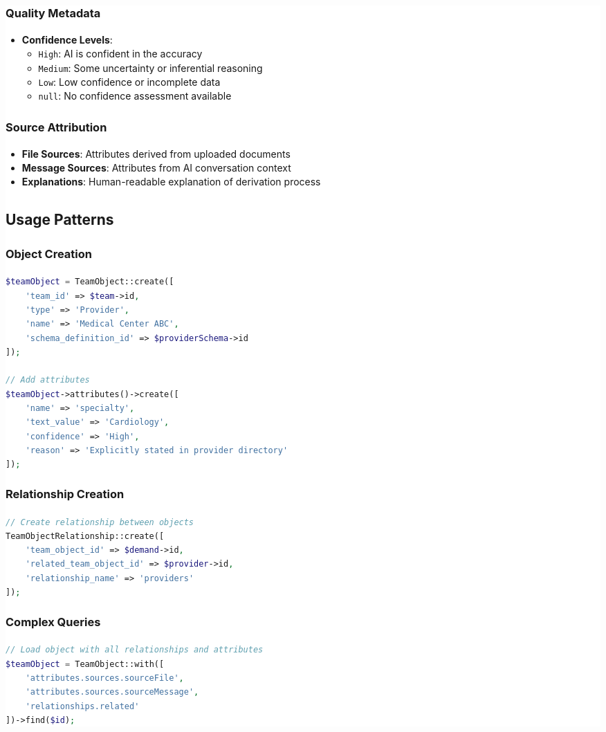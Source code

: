 ### Quality Metadata
- **Confidence Levels**:
  - `High`: AI is confident in the accuracy
  - `Medium`: Some uncertainty or inferential reasoning
  - `Low`: Low confidence or incomplete data
  - `null`: No confidence assessment available

### Source Attribution
- **File Sources**: Attributes derived from uploaded documents
- **Message Sources**: Attributes from AI conversation context
- **Explanations**: Human-readable explanation of derivation process

## Usage Patterns

### Object Creation
```php
$teamObject = TeamObject::create([
    'team_id' => $team->id,
    'type' => 'Provider',
    'name' => 'Medical Center ABC',
    'schema_definition_id' => $providerSchema->id
]);

// Add attributes
$teamObject->attributes()->create([
    'name' => 'specialty',
    'text_value' => 'Cardiology',
    'confidence' => 'High',
    'reason' => 'Explicitly stated in provider directory'
]);
```

### Relationship Creation
```php
// Create relationship between objects
TeamObjectRelationship::create([
    'team_object_id' => $demand->id,
    'related_team_object_id' => $provider->id,
    'relationship_name' => 'providers'
]);
```

### Complex Queries
```php
// Load object with all relationships and attributes
$teamObject = TeamObject::with([
    'attributes.sources.sourceFile',
    'attributes.sources.sourceMessage',
    'relationships.related'
])->find($id);
```
